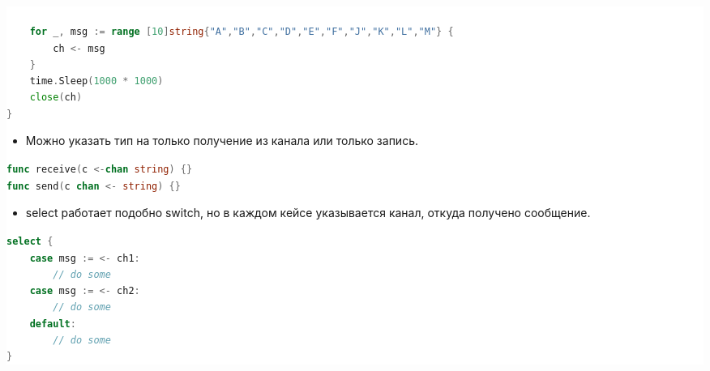 ```go

    for _, msg := range [10]string{"A","B","C","D","E","F","J","K","L","M"} {
        ch <- msg
    }
    time.Sleep(1000 * 1000)
    close(ch)
}
```

- Можно указать тип на только получение из канала или только запись.

```go
func receive(c <-chan string) {}
func send(c chan <- string) {}
```

- select работает подобно switch, но в каждом кейсе указывается канал, откуда получено сообщение.

```go
select {
    case msg := <- ch1:
        // do some
    case msg := <- ch2:
        // do some
    default:
        // do some
}
```
